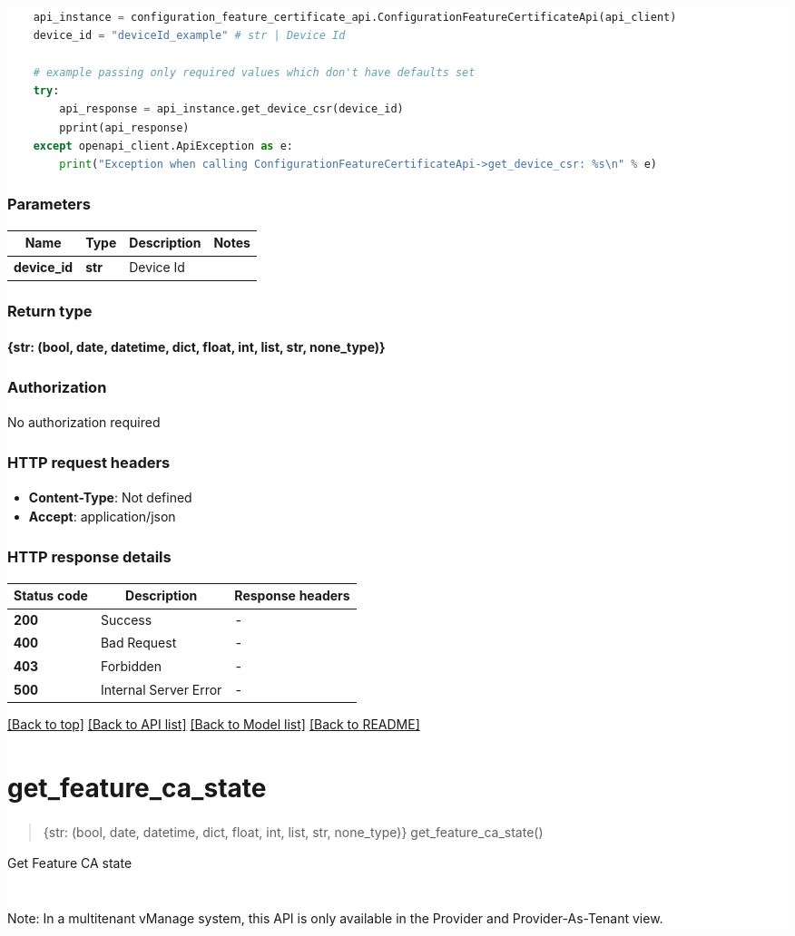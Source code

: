 ```python
    api_instance = configuration_feature_certificate_api.ConfigurationFeatureCertificateApi(api_client)
    device_id = "deviceId_example" # str | Device Id

    # example passing only required values which don't have defaults set
    try:
        api_response = api_instance.get_device_csr(device_id)
        pprint(api_response)
    except openapi_client.ApiException as e:
        print("Exception when calling ConfigurationFeatureCertificateApi->get_device_csr: %s\n" % e)
```


### Parameters

Name | Type | Description  | Notes
------------- | ------------- | ------------- | -------------
 **device_id** | **str**| Device Id |

### Return type

**{str: (bool, date, datetime, dict, float, int, list, str, none_type)}**

### Authorization

No authorization required

### HTTP request headers

 - **Content-Type**: Not defined
 - **Accept**: application/json


### HTTP response details

| Status code | Description | Response headers |
|-------------|-------------|------------------|
**200** | Success |  -  |
**400** | Bad Request |  -  |
**403** | Forbidden |  -  |
**500** | Internal Server Error |  -  |

[[Back to top]](#) [[Back to API list]](../README.md#documentation-for-api-endpoints) [[Back to Model list]](../README.md#documentation-for-models) [[Back to README]](../README.md)

# **get_feature_ca_state**
> {str: (bool, date, datetime, dict, float, int, list, str, none_type)} get_feature_ca_state()



Get Feature CA state<br><br><br>Note: In a multitenant vManage system, this API is only available in the Provider and Provider-As-Tenant view.
